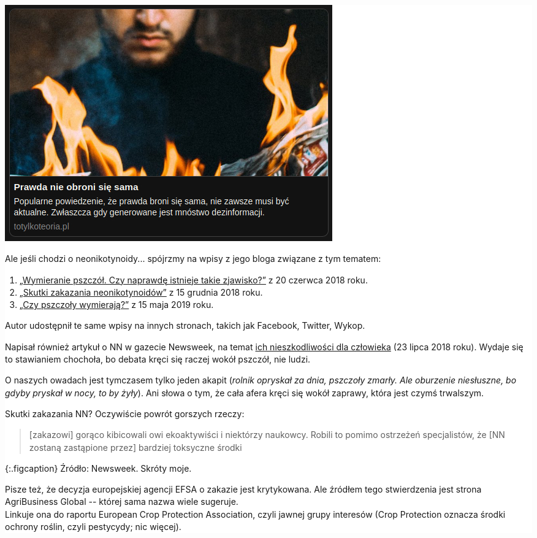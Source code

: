 <img src="/assets/posts/chemia/neonikotynoidy/totylkoteoria-prawda.jpg" alt="Udostępniony post z&nbsp;bloga To Tylko Teoria, z&nbsp;podpisem mówiącym że prawda nie obroni się sama"/>

Ale jeśli chodzi o&nbsp;neonikotynoidy... spójrzmy na wpisy z&nbsp;jego bloga związane z&nbsp;tym tematem:

1. [„Wymieranie pszczół. Czy naprawdę istnieje takie zjawisko?”](https://www.totylkoteoria.pl/wymieranie-pszczol/) z&nbsp;20 czerwca 2018&nbsp;roku.
2. [„Skutki zakazania neonikotynoidów”](https://www.totylkoteoria.pl/neonikotynoidy-pszczoly-skutki-zakazu/) z&nbsp;15 grudnia 2018&nbsp;roku.
3. [„Czy pszczoły wymierają?”](https://www.totylkoteoria.pl/pszczoly-pszczoly/) z&nbsp;15 maja 2019&nbsp;roku.

Autor udostępnił te same wpisy na innych stronach, takich jak Facebook, Twitter, Wykop.

Napisał również artykuł o&nbsp;NN w&nbsp;gazecie Newsweek, na temat [ich nieszkodliwości dla człowieka](http://www.newsweek.pl/polska/neonikotynoidy-czy-te-pestycydy-sa-szkodliwe-dla-czlowieka-,artykuly,430403,1.html) (23&nbsp;lipca 2018&nbsp;roku). Wydaje się to stawianiem chochoła, bo debata kręci się raczej wokół pszczół, nie ludzi.

O naszych owadach jest tymczasem tylko jeden akapit (*rolnik opryskał za dnia, pszczoły zmarły. Ale oburzenie niesłuszne, bo gdyby pryskał w&nbsp;nocy, to by żyły*). Ani słowa o&nbsp;tym, że cała afera kręci się wokół zaprawy, która jest czymś trwalszym.

Skutki zakazania NN? Oczywiście powrót gorszych rzeczy: 

> \[zakazowi\] gorąco kibicowali owi ekoaktywiści i&nbsp;niektórzy naukowcy. Robili to pomimo ostrzeżeń specjalistów, że \[NN zostaną zastąpione przez\] bardziej toksyczne środki

{:.figcaption}
Źródło: Newsweek. Skróty moje.

Pisze też, że decyzja europejskiej agencji EFSA o&nbsp;zakazie jest krytykowana. Ale źródłem tego stwierdzenia jest strona AgriBusiness Global -- której sama nazwa wiele sugeruje.  
Linkuje ona do raportu European Crop Protection Association, czyli jawnej grupy interesów (Crop Protection oznacza środki ochrony roślin, czyli pestycydy; nic więcej).
